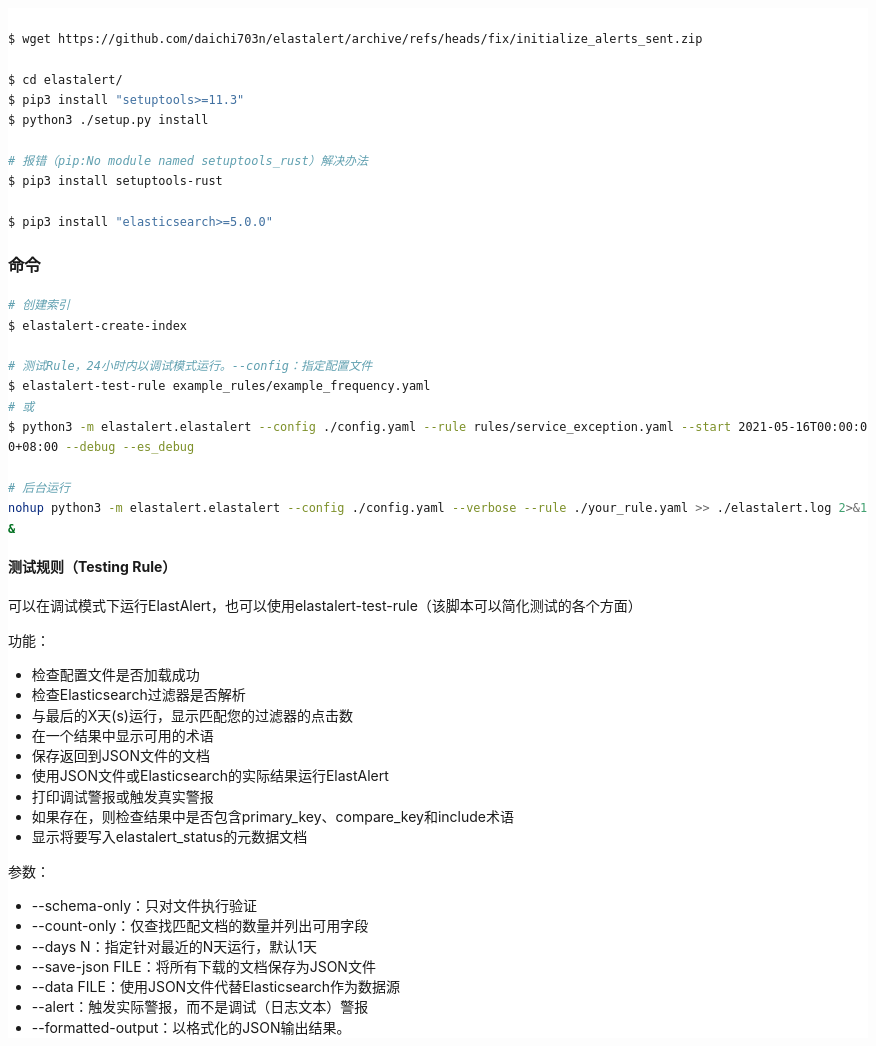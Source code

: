 ```sh

$ wget https://github.com/daichi703n/elastalert/archive/refs/heads/fix/initialize_alerts_sent.zip

$ cd elastalert/
$ pip3 install "setuptools>=11.3"
$ python3 ./setup.py install

# 报错（pip:No module named setuptools_rust）解决办法
$ pip3 install setuptools-rust

$ pip3 install "elasticsearch>=5.0.0"
```

### 命令
```sh
# 创建索引
$ elastalert-create-index

# 测试Rule，24小时内以调试模式运行。--config：指定配置文件
$ elastalert-test-rule example_rules/example_frequency.yaml
# 或
$ python3 -m elastalert.elastalert --config ./config.yaml --rule rules/service_exception.yaml --start 2021-05-16T00:00:00+08:00 --debug --es_debug

# 后台运行
nohup python3 -m elastalert.elastalert --config ./config.yaml --verbose --rule ./your_rule.yaml >> ./elastalert.log 2>&1 &
```

#### 测试规则（Testing Rule）
可以在调试模式下运行ElastAlert，也可以使用elastalert-test-rule（该脚本可以简化测试的各个方面）

功能：
* 检查配置文件是否加载成功
* 检查Elasticsearch过滤器是否解析
* 与最后的X天(s)运行，显示匹配您的过滤器的点击数
* 在一个结果中显示可用的术语
* 保存返回到JSON文件的文档
* 使用JSON文件或Elasticsearch的实际结果运行ElastAlert
* 打印调试警报或触发真实警报
* 如果存在，则检查结果中是否包含primary_key、compare_key和include术语
* 显示将要写入elastalert_status的元数据文档

参数：
* --schema-only：只对文件执行验证
* --count-only：仅查找匹配文档的数量并列出可用字段
* --days N：指定针对最近的N天运行，默认1天
* --save-json FILE：将所有下载的文档保存为JSON文件
* --data FILE：使用JSON文件代替Elasticsearch作为数据源
* --alert：触发实际警报，而不是调试（日志文本）警报
* --formatted-output：以格式化的JSON输出结果。
